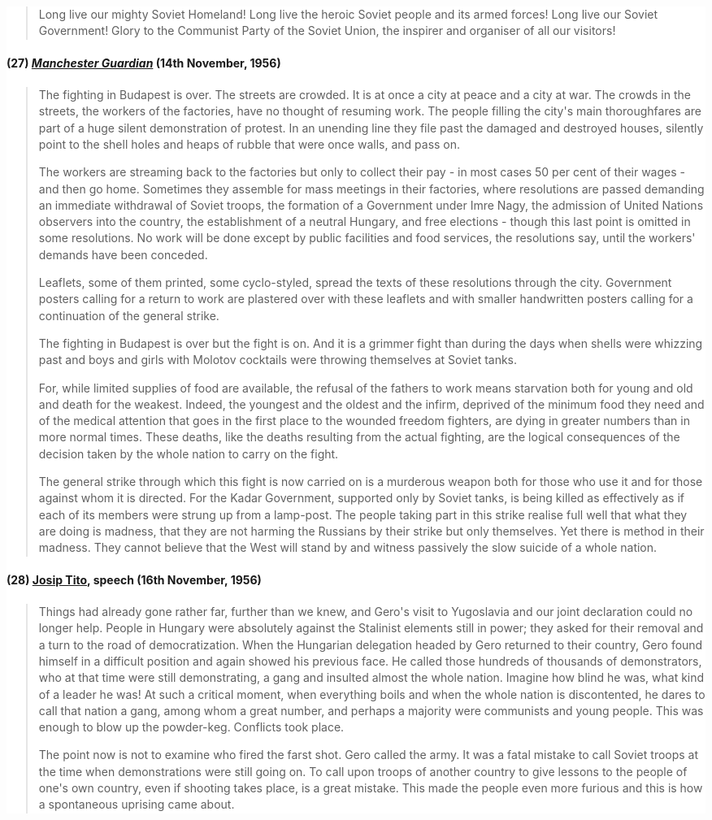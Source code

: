 > Long live our mighty Soviet Homeland! Long live the heroic Soviet people and its armed forces! Long live our Soviet Government! Glory to the Communist Party of the Soviet Union, the inspirer and organiser of all our visitors!

#### (27) [_Manchester Guardian_](https://spartacus-educational.com/PRguardian.htm) (14th November, 1956)

> The fighting in Budapest is over. The streets are crowded. It is at once a city at peace and a city at war. The crowds in the streets, the workers of the factories, have no thought of resuming work. The people filling the city's main thoroughfares are part of a huge silent demonstration of protest. In an unending line they file past the damaged and destroyed houses, silently point to the shell holes and heaps of rubble that were once walls, and pass on.
> 
> The workers are streaming back to the factories but only to collect their pay - in most cases 50 per cent of their wages - and then go home. Sometimes they assemble for mass meetings in their factories, where resolutions are passed demanding an immediate withdrawal of Soviet troops, the formation of a Government under Imre Nagy, the admission of United Nations observers into the country, the establishment of a neutral Hungary, and free elections - though this last point is omitted in some resolutions. No work will be done except by public facilities and food services, the resolutions say, until the workers' demands have been conceded.
> 
> Leaflets, some of them printed, some cyclo-styled, spread the texts of these resolutions through the city. Government posters calling for a return to work are plastered over with these leaflets and with smaller handwritten posters calling for a continuation of the general strike.
> 
> The fighting in Budapest is over but the fight is on. And it is a grimmer fight than during the days when shells were whizzing past and boys and girls with Molotov cocktails were throwing themselves at Soviet tanks.
> 
> For, while limited supplies of food are available, the refusal of the fathers to work means starvation both for young and old and death for the weakest. Indeed, the youngest and the oldest and the infirm, deprived of the minimum food they need and of the medical attention that goes in the first place to the wounded freedom fighters, are dying in greater numbers than in more normal times. These deaths, like the deaths resulting from the actual fighting, are the logical consequences of the decision taken by the whole nation to carry on the fight.
> 
> The general strike through which this fight is now carried on is a murderous weapon both for those who use it and for those against whom it is directed. For the Kadar Government, supported only by Soviet tanks, is being killed as effectively as if each of its members were strung up from a lamp-post. The people taking part in this strike realise full well that what they are doing is madness, that they are not harming the Russians by their strike but only themselves. Yet there is method in their madness. They cannot believe that the West will stand by and witness passively the slow suicide of a whole nation.

#### (28) [Josip Tito](https://spartacus-educational.com/2WWtito.htm), speech (16th November, 1956)

> Things had already gone rather far, further than we knew, and Gero's visit to Yugoslavia and our joint declaration could no longer help. People in Hungary were absolutely against the Stalinist elements still in power; they asked for their removal and a turn to the road of democratization. When the Hungarian delegation headed by Gero returned to their country, Gero found himself in a difficult position and again showed his previous face. He called those hundreds of thousands of demonstrators, who at that time were still demonstrating, a gang and insulted almost the whole nation. Imagine how blind he was, what kind of a leader he was! At such a critical moment, when everything boils and when the whole nation is discontented, he dares to call that nation a gang, among whom a great number, and perhaps a majority were communists and young people. This was enough to blow up the powder-keg. Conflicts took place.
> 
> The point now is not to examine who fired the farst shot. Gero called the army. It was a fatal mistake to call Soviet troops at the time when demonstrations were still going on. To call upon troops of another country to give lessons to the people of one's own country, even if shooting takes place, is a great mistake. This made the people even more furious and this is how a spontaneous uprising came about.
